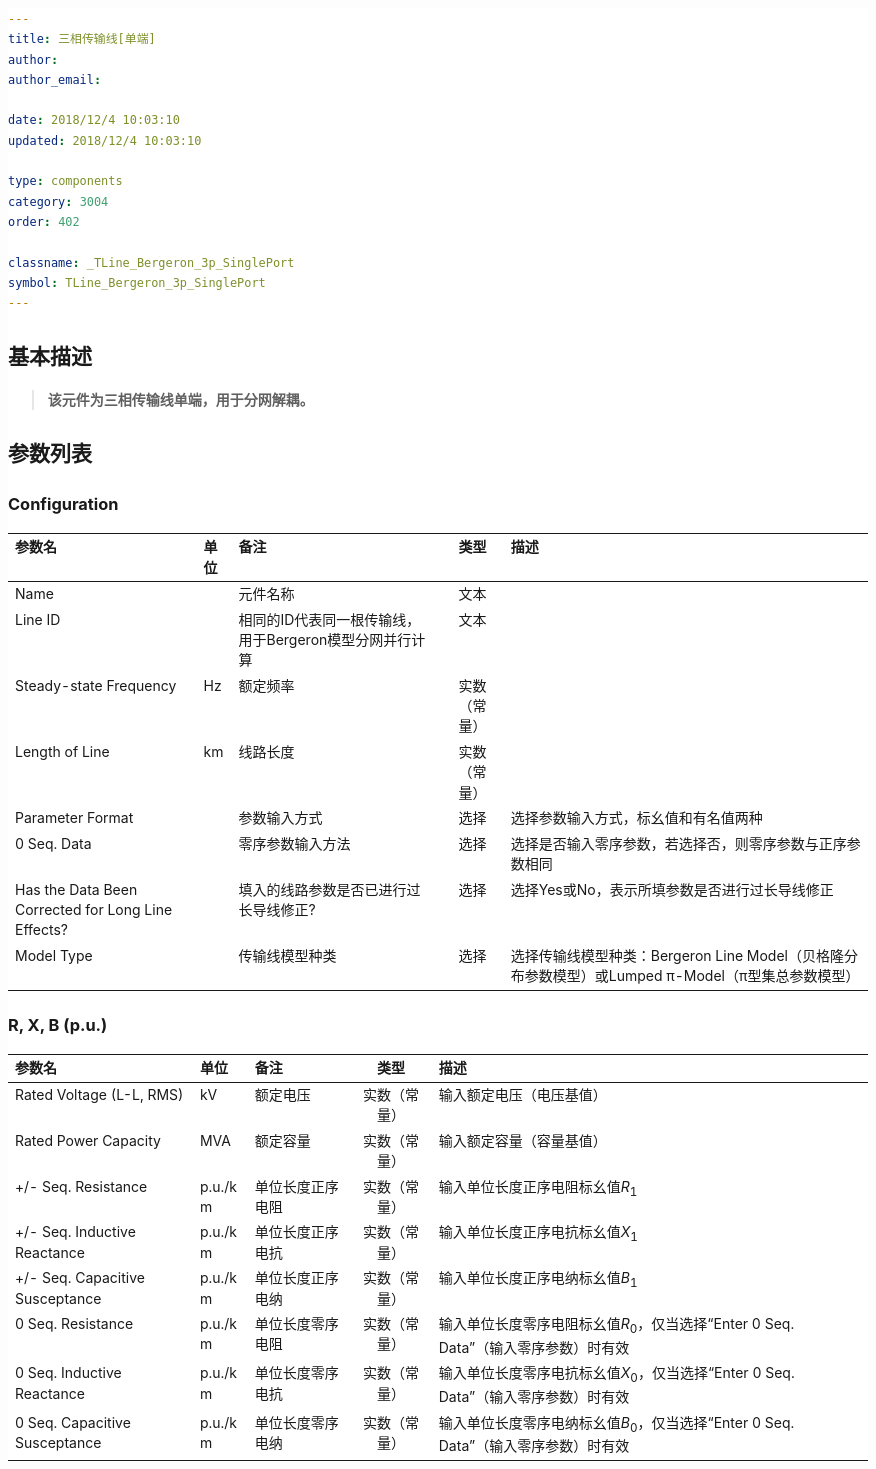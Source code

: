 ```yaml
---
title: 三相传输线[单端]
author: 
author_email:

date: 2018/12/4 10:03:10
updated: 2018/12/4 10:03:10

type: components
category: 3004
order: 402

classname: _TLine_Bergeron_3p_SinglePort
symbol: TLine_Bergeron_3p_SinglePort
---
```

## 基本描述


> **该元件为三相传输线单端，用于分网解耦。**

## 参数列表
### Configuration
| 参数名 | 单位 | 备注 | 类型 | 描述 |
| :--- | :--- | :--- | :--: | :--- |
| Name |  | 元件名称 | 文本 |  |
| Line ID |  | 相同的ID代表同一根传输线，用于Bergeron模型分网并行计算 | 文本 |  |
| Steady-state Frequency | Hz | 额定频率 | 实数（常量） |  |
| Length of Line | km | 线路长度 | 实数（常量） |  |
| Parameter Format |  | 参数输入方式 | 选择 | 选择参数输入方式，标幺值和有名值两种 |
| 0 Seq. Data |  | 零序参数输入方法 | 选择 | 选择是否输入零序参数，若选择否，则零序参数与正序参数相同 |
| Has the Data Been Corrected for Long Line Effects? |  | 填入的线路参数是否已进行过长导线修正? | 选择 | 选择Yes或No，表示所填参数是否进行过长导线修正 |
| Model Type |  | 传输线模型种类 | 选择 | 选择传输线模型种类：Bergeron Line Model（贝格隆分布参数模型）或Lumped π-Model（π型集总参数模型）|

### R, X, B (p.u.)
| 参数名 | 单位 | 备注 | 类型 | 描述 |
| :--- | :--- | :--- | :--: | :--- |
| Rated Voltage (L-L, RMS) | kV | 额定电压 | 实数（常量） | 输入额定电压（电压基值） |
| Rated Power Capacity | MVA | 额定容量 | 实数（常量） | 输入额定容量（容量基值） |
| +/- Seq. Resistance | p.u./km | 单位长度正序电阻 | 实数（常量） | 输入单位长度正序电阻标幺值$R_1$ |
| +/- Seq. Inductive Reactance | p.u./km | 单位长度正序电抗 | 实数（常量） | 输入单位长度正序电抗标幺值$X_1$ |
| +/- Seq. Capacitive Susceptance | p.u./km | 单位长度正序电纳 | 实数（常量） | 输入单位长度正序电纳标幺值$B_1$ |
| 0 Seq. Resistance | p.u./km | 单位长度零序电阻 | 实数（常量） | 输入单位长度零序电阻标幺值$R_0$，仅当选择“Enter 0 Seq. Data”（输入零序参数）时有效 |
| 0 Seq. Inductive Reactance | p.u./km | 单位长度零序电抗 | 实数（常量） | 输入单位长度零序电抗标幺值$X_0$，仅当选择“Enter 0 Seq. Data”（输入零序参数）时有效 |
| 0 Seq. Capacitive Susceptance | p.u./km | 单位长度零序电纳 | 实数（常量） | 输入单位长度零序电纳标幺值$B_0$，仅当选择“Enter 0 Seq. Data”（输入零序参数）时有效 |
